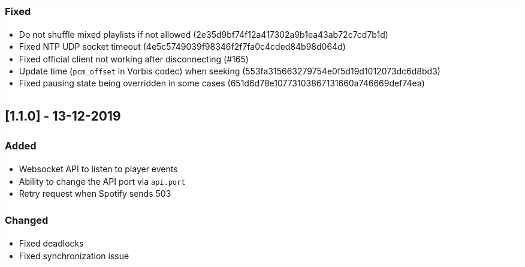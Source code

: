 ### Fixed
- Do not shuffle mixed playlists if not allowed (2e35d9bf74f12a417302a9b1ea43ab72c7cd7b1d)
- Fixed NTP UDP socket timeout (4e5c5749039f98346f2f7fa0c4cded84b98d064d)
- Fixed official client not working after disconnecting (#165)
- Update time (`pcm_offset` in Vorbis codec) when seeking (553fa315663279754e0f5d19d1012073dc6d8bd3)
- Fixed pausing state being overridden in some cases (651d6d78e10773103867131660a746669def74ea)


## [1.1.0] - 13-12-2019
### Added
- Websocket API to listen to player events
- Ability to change the API port via `api.port`
- Retry request when Spotify sends 503

### Changed
- Fixed deadlocks
- Fixed synchronization issue
